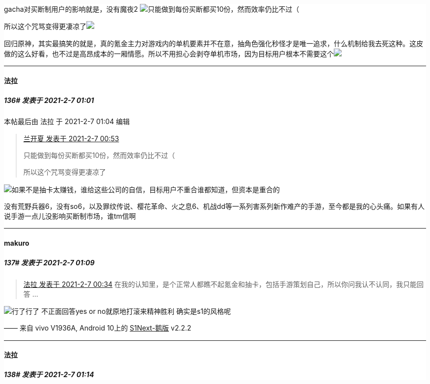 gacha对买断制用户的影响就是，没有魔夜2</blockquote>
<img src="https://static.saraba1st.com/image/smiley/face2017/017.png" referrerpolicy="no-referrer">只能做到每份买断都买10份，然而效率仍比不过（


所以这个咒骂变得更凄凉了<img src="https://static.saraba1st.com/image/smiley/face2017/005.png" referrerpolicy="no-referrer">


回归原神，其实最搞笑的就是，真的氪金主力对游戏内的单机要素并不在意，抽角色强化秒怪才是唯一追求，什么机制给我去死这种。这皮做的这么好看，也不过是高昂成本的一厢情愿。所以不用担心会剥夺单机市场，因为目标用户根本不需要这个<img src="https://static.saraba1st.com/image/smiley/face2017/016.png" referrerpolicy="no-referrer">







*****

####  法拉  
##### 136#       发表于 2021-2-7 01:01



 本帖最后由 法拉 于 2021-2-7 01:04 编辑 
<blockquote><a href="httphttps://bbs.saraba1st.com/2b/forum.php?mod=redirect&amp;goto=findpost&amp;pid=50261392&amp;ptid=1986491" target="_blank">兰开夏 发表于 2021-2-7 00:53</a>

只能做到每份买断都买10份，然而效率仍比不过（


所以这个咒骂变得更凄凉了</blockquote>
<img src="https://static.saraba1st.com/image/smiley/face2017/024.png" referrerpolicy="no-referrer">如果不是抽卡太赚钱，谁给这些公司的自信，目标用户不重合谁都知道，但资本是重合的

没有荒野兵器6，没有so6，以及罪纹传说、樱花革命、火之息6、机战dd等一系列害系列新作难产的手游，至今都是我的心头痛。如果有人说手游一点儿没影响买断制市场，谁tm信啊







*****

####  makuro  
##### 137#       发表于 2021-2-7 01:09



<blockquote><a href="httphttps://bbs.saraba1st.com/2b/forum.php?mod=redirect&amp;goto=findpost&amp;pid=50261274&amp;ptid=1986491" target="_blank">法拉 发表于 2021-2-7 00:34</a>
在我的认知里，是个正常人都瞧不起氪金和抽卡，包括手游策划自己，所以你问我认不认同，我只能回答 ...</blockquote>
<img src="https://static.saraba1st.com/image/smiley/carton2017/003.png" referrerpolicy="no-referrer">行了行了 不正面回答yes or no就原地打滚来精神胜利 确实是s1的风格呢


—— 来自 vivo V1936A, Android 10上的 [S1Next-鹅版](https://github.com/ykrank/S1-Next/releases) v2.2.2







*****

####  法拉  
##### 138#       发表于 2021-2-7 01:14
